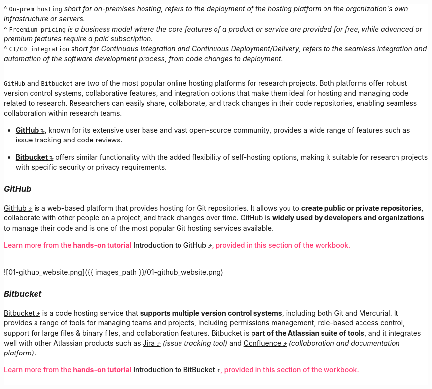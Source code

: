^ `On-prem hosting` *short for on-premises hosting, refers to the deployment of the hosting platform on the organization's own infrastructure or servers.* <br>
^ `Freemium pricing` *is a business model where the core features of a product or service are provided for free, while advanced or premium features require a paid subscription.* <br>
^ `CI/CD integration` *short for Continuous Integration and Continuous Deployment/Delivery, refers to the seamless integration and automation of the software development process, from code changes to deployment.*

---

`GitHub` and `Bitbucket` are two of the most popular online hosting platforms for research projects. Both platforms offer robust version control systems, collaborative features, and integration options that make them ideal for hosting and managing code related to research. Researchers can easily share, collaborate, and track changes in their code repositories, enabling seamless collaboration within research teams.
*  **[GitHub ⤵](#github)**, known for its extensive user base and vast open-source community, provides a wide range of features such as issue tracking and code reviews.

* **[Bitbucket ⤵](#bitbucket)** offers similar functionality with the added flexibility of self-hosting options, making it suitable for research projects with specific security or privacy requirements.


### ***GitHub***

<a href="https://github.com" target="_blank">GitHub  ⤴</a> is a web-based platform that provides hosting for Git repositories. It allows you to **create public or private repositories**, collaborate with other people on a project, and track changes over time. GitHub is **widely used by developers and organizations** to manage their code and is one of the most popular Git hosting services available.

<span style="color: #ff3870;font-weight: 500;">
Learn more from the <b>hands-on tutorial</b> <a href="https://datascience.101workbook.org/09-ProjectManagement/01-SOURCE-CODE/04-intro-to-github" target="_blank">Introduction to GitHub  ⤴</a>, provided in this section of the workbook.
</span><br><br>

![01-github_website.png]({{ images_path }}/01-github_website.png)

### ***Bitbucket***

<a href="https://bitbucket.org" target="_blank">Bitbucket  ⤴</a> is a code hosting service that **supports multiple version control systems**, including both Git and Mercurial. It provides a range of tools for managing teams and projects, including permissions management, role-based access control, support for large files & binary files, and collaboration features. Bitbucket is **part of the Atlassian suite of tools**, and it integrates well with other Atlassian products such as <a href="https://www.atlassian.com/software/jira" target="_blank">Jira  ⤴</a> *(issue tracking tool)* and <a href="https://www.atlassian.com/software/confluence" target="_blank">Confluence  ⤴</a> *(collaboration and documentation platform)*.

<span style="color: #ff3870;font-weight: 500;">
Learn more from the <b>hands-on tutorial</b> <a href="https://datascience.101workbook.org/09-ProjectManagement/01-SOURCE-CODE/05-intro-to-bitbucket" target="_blank">Introduction to BitBucket  ⤴</a>, provided in this section of the workbook.
</span><br><br>

